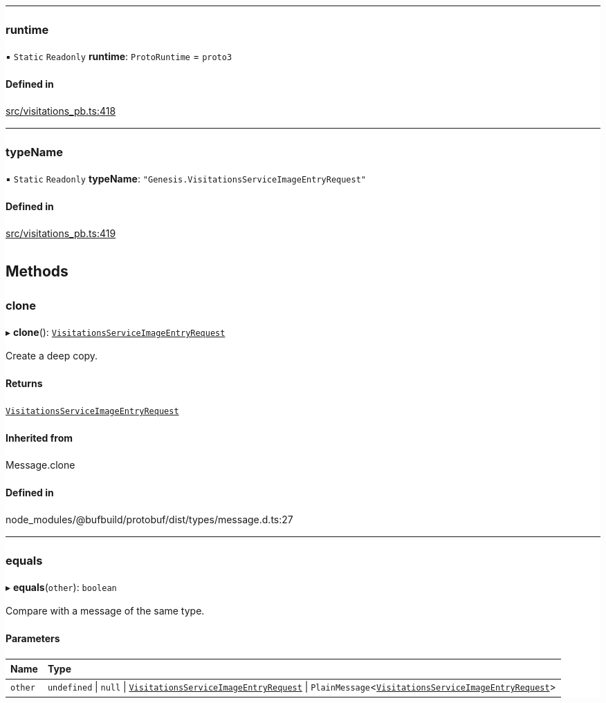 ___

### runtime

▪ `Static` `Readonly` **runtime**: `ProtoRuntime` = `proto3`

#### Defined in

[src/visitations_pb.ts:418](https://github.com/Unaxiom/genesis-ts-sdk/blob/a265138/src/visitations_pb.ts#L418)

___

### typeName

▪ `Static` `Readonly` **typeName**: ``"Genesis.VisitationsServiceImageEntryRequest"``

#### Defined in

[src/visitations_pb.ts:419](https://github.com/Unaxiom/genesis-ts-sdk/blob/a265138/src/visitations_pb.ts#L419)

## Methods

### clone

▸ **clone**(): [`VisitationsServiceImageEntryRequest`](VisitationsServiceImageEntryRequest.md)

Create a deep copy.

#### Returns

[`VisitationsServiceImageEntryRequest`](VisitationsServiceImageEntryRequest.md)

#### Inherited from

Message.clone

#### Defined in

node_modules/@bufbuild/protobuf/dist/types/message.d.ts:27

___

### equals

▸ **equals**(`other`): `boolean`

Compare with a message of the same type.

#### Parameters

| Name | Type |
| :------ | :------ |
| `other` | `undefined` \| ``null`` \| [`VisitationsServiceImageEntryRequest`](VisitationsServiceImageEntryRequest.md) \| `PlainMessage`<[`VisitationsServiceImageEntryRequest`](VisitationsServiceImageEntryRequest.md)\> |

